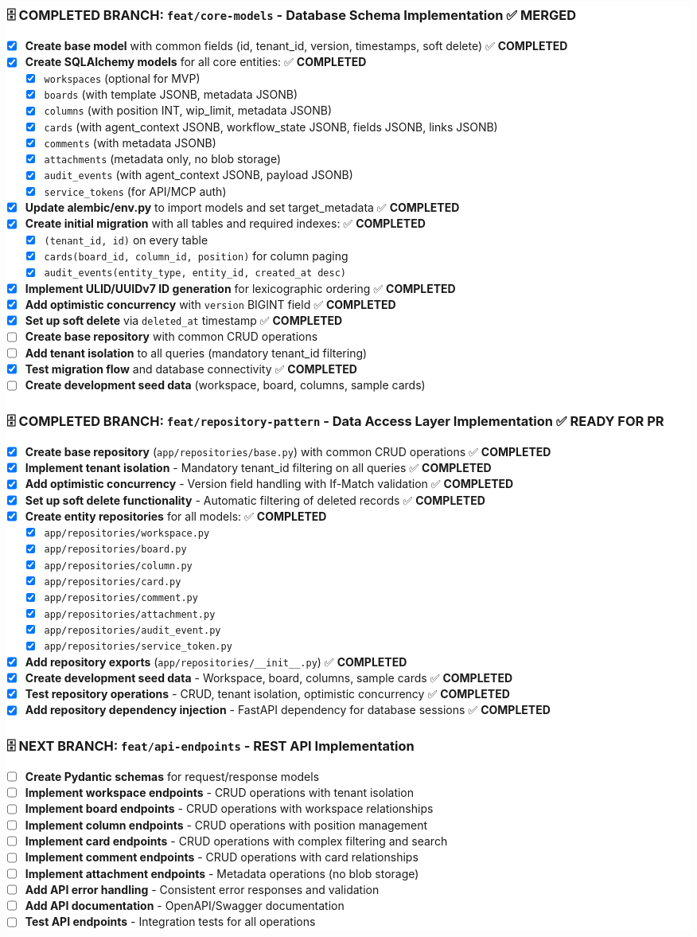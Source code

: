 ### 🗄️ **COMPLETED BRANCH: `feat/core-models` - Database Schema Implementation** ✅ **MERGED**
- [x] **Create base model** with common fields (id, tenant_id, version, timestamps, soft delete) ✅ **COMPLETED**
- [x] **Create SQLAlchemy models** for all core entities: ✅ **COMPLETED**
  - [x] `workspaces` (optional for MVP)
  - [x] `boards` (with template JSONB, metadata JSONB)
  - [x] `columns` (with position INT, wip_limit, metadata JSONB)
  - [x] `cards` (with agent_context JSONB, workflow_state JSONB, fields JSONB, links JSONB)
  - [x] `comments` (with metadata JSONB)
  - [x] `attachments` (metadata only, no blob storage)
  - [x] `audit_events` (with agent_context JSONB, payload JSONB)
  - [x] `service_tokens` (for API/MCP auth)
- [x] **Update alembic/env.py** to import models and set target_metadata ✅ **COMPLETED**
- [x] **Create initial migration** with all tables and required indexes: ✅ **COMPLETED**
  - [x] `(tenant_id, id)` on every table
  - [x] `cards(board_id, column_id, position)` for column paging
  - [x] `audit_events(entity_type, entity_id, created_at desc)`
- [x] **Implement ULID/UUIDv7 ID generation** for lexicographic ordering ✅ **COMPLETED**
- [x] **Add optimistic concurrency** with `version` BIGINT field ✅ **COMPLETED**
- [x] **Set up soft delete** via `deleted_at` timestamp ✅ **COMPLETED**
- [ ] **Create base repository** with common CRUD operations
- [ ] **Add tenant isolation** to all queries (mandatory tenant_id filtering)
- [x] **Test migration flow** and database connectivity ✅ **COMPLETED**
- [ ] **Create development seed data** (workspace, board, columns, sample cards)

### 🗄️ **COMPLETED BRANCH: `feat/repository-pattern` - Data Access Layer Implementation** ✅ **READY FOR PR**
- [x] **Create base repository** (`app/repositories/base.py`) with common CRUD operations ✅ **COMPLETED**
- [x] **Implement tenant isolation** - Mandatory tenant_id filtering on all queries ✅ **COMPLETED**
- [x] **Add optimistic concurrency** - Version field handling with If-Match validation ✅ **COMPLETED**
- [x] **Set up soft delete functionality** - Automatic filtering of deleted records ✅ **COMPLETED**
- [x] **Create entity repositories** for all models: ✅ **COMPLETED**
  - [x] `app/repositories/workspace.py`
  - [x] `app/repositories/board.py`
  - [x] `app/repositories/column.py`
  - [x] `app/repositories/card.py`
  - [x] `app/repositories/comment.py`
  - [x] `app/repositories/attachment.py`
  - [x] `app/repositories/audit_event.py`
  - [x] `app/repositories/service_token.py`
- [x] **Add repository exports** (`app/repositories/__init__.py`) ✅ **COMPLETED**
- [x] **Create development seed data** - Workspace, board, columns, sample cards ✅ **COMPLETED**
- [x] **Test repository operations** - CRUD, tenant isolation, optimistic concurrency ✅ **COMPLETED**
- [x] **Add repository dependency injection** - FastAPI dependency for database sessions ✅ **COMPLETED**

### 🗄️ **NEXT BRANCH: `feat/api-endpoints` - REST API Implementation**
- [ ] **Create Pydantic schemas** for request/response models
- [ ] **Implement workspace endpoints** - CRUD operations with tenant isolation
- [ ] **Implement board endpoints** - CRUD operations with workspace relationships
- [ ] **Implement column endpoints** - CRUD operations with position management
- [ ] **Implement card endpoints** - CRUD operations with complex filtering and search
- [ ] **Implement comment endpoints** - CRUD operations with card relationships
- [ ] **Implement attachment endpoints** - Metadata operations (no blob storage)
- [ ] **Add API error handling** - Consistent error responses and validation
- [ ] **Add API documentation** - OpenAPI/Swagger documentation
- [ ] **Test API endpoints** - Integration tests for all operations
